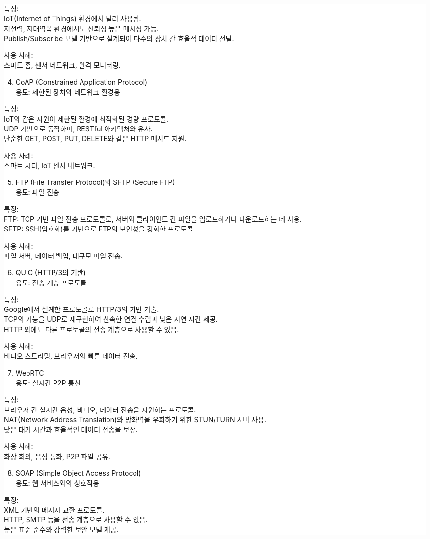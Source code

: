 특징:    
IoT(Internet of Things) 환경에서 널리 사용됨.  
저전력, 저대역폭 환경에서도 신뢰성 높은 메시징 가능.  
Publish/Subscribe 모델 기반으로 설계되어 다수의 장치 간 효율적 데이터 전달.  

사용 사례:  
스마트 홈, 센서 네트워크, 원격 모니터링.  


4. CoAP (Constrained Application Protocol)  
용도: 제한된 장치와 네트워크 환경용  

특징:  
IoT와 같은 자원이 제한된 환경에 최적화된 경량 프로토콜.  
UDP 기반으로 동작하며, RESTful 아키텍처와 유사.  
단순한 GET, POST, PUT, DELETE와 같은 HTTP 메서드 지원.  

사용 사례:  
스마트 시티, IoT 센서 네트워크.  


5. FTP (File Transfer Protocol)와 SFTP (Secure FTP)  
용도: 파일 전송

특징:  
FTP: TCP 기반 파일 전송 프로토콜로, 서버와 클라이언트 간 파일을 업로드하거나 다운로드하는 데 사용.  
SFTP: SSH(암호화)를 기반으로 FTP의 보안성을 강화한 프로토콜.  

사용 사례:  
파일 서버, 데이터 백업, 대규모 파일 전송.  


6. QUIC (HTTP/3의 기반)  
용도: 전송 계층 프로토콜  

특징:  
Google에서 설계한 프로토콜로 HTTP/3의 기반 기술.  
TCP의 기능을 UDP로 재구현하여 신속한 연결 수립과 낮은 지연 시간 제공.  
HTTP 외에도 다른 프로토콜의 전송 계층으로 사용할 수 있음.  

사용 사례:  
비디오 스트리밍, 브라우저의 빠른 데이터 전송.  


7. WebRTC  
용도: 실시간 P2P 통신  

특징:  
브라우저 간 실시간 음성, 비디오, 데이터 전송을 지원하는 프로토콜.  
NAT(Network Address Translation)와 방화벽을 우회하기 위한 STUN/TURN 서버 사용.  
낮은 대기 시간과 효율적인 데이터 전송을 보장.  

사용 사례:  
화상 회의, 음성 통화, P2P 파일 공유.  


8. SOAP (Simple Object Access Protocol)  
용도: 웹 서비스와의 상호작용  

특징:  
XML 기반의 메시지 교환 프로토콜.  
HTTP, SMTP 등을 전송 계층으로 사용할 수 있음.  
높은 표준 준수와 강력한 보안 모델 제공.  

